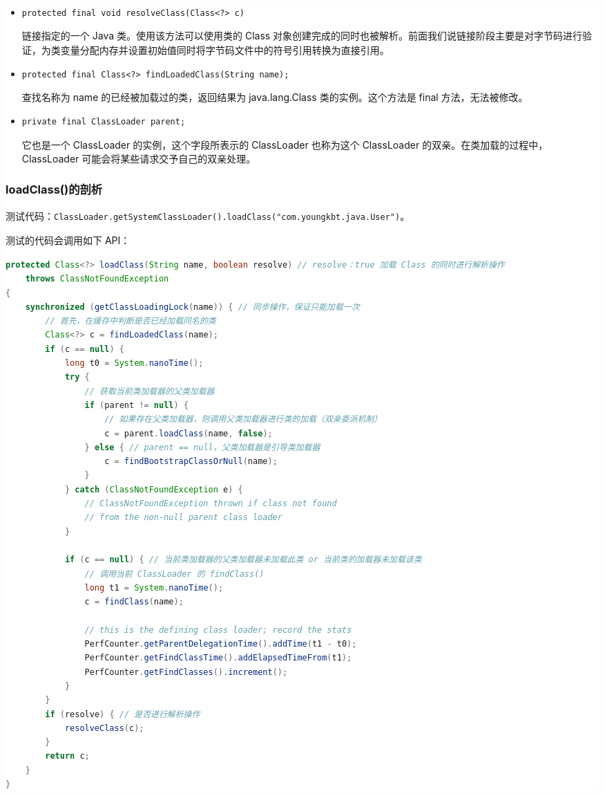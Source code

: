- `protected final void resolveClass(Class<?> c)`

    链接指定的一个 Java 类。使用该方法可以使用类的 Class 对象创建完成的同时也被解析。前面我们说链接阶段主要是对字节码进行验证，为类变量分配内存并设置初始值同时将字节码文件中的符号引用转换为直接引用。

- `protected final Class<?> findLoadedClass(String name);`

    查找名称为 name 的已经被加载过的类，返回结果为 java.lang.Class 类的实例。这个方法是 final 方法，无法被修改。

- `private final ClassLoader parent;`

    它也是一个 ClassLoader 的实例，这个字段所表示的 ClassLoader 也称为这个 ClassLoader 的双亲。在类加载的过程中，ClassLoader 可能会将某些请求交予自己的双亲处理。

### loadClass()的剖析

测试代码：`ClassLoader.getSystemClassLoader().loadClass("com.youngkbt.java.User")`。

测试的代码会调用如下 API：

```java
protected Class<?> loadClass(String name, boolean resolve) // resolve：true 加载 Class 的同时进行解析操作
    throws ClassNotFoundException
{
    synchronized (getClassLoadingLock(name)) { // 同步操作，保证只能加载一次
        // 首先，在缓存中判断是否已经加载同名的类
        Class<?> c = findLoadedClass(name);
        if (c == null) {
            long t0 = System.nanoTime();
            try {
                // 获取当前类加载器的父类加载器
                if (parent != null) {
                    // 如果存在父类加载器，则调用父类加载器进行类的加载（双亲委派机制）
                    c = parent.loadClass(name, false);
                } else { // parent == null，父类加载器是引导类加载器
                    c = findBootstrapClassOrNull(name);
                }
            } catch (ClassNotFoundException e) {
                // ClassNotFoundException thrown if class not found
                // from the non-null parent class loader
            }

            if (c == null) { // 当前类加载器的父类加载器未加载此类 or 当前类的加载器未加载该类
                // 调用当前 ClassLoader 的 findClass()
                long t1 = System.nanoTime();
                c = findClass(name);

                // this is the defining class loader; record the stats
                PerfCounter.getParentDelegationTime().addTime(t1 - t0);
                PerfCounter.getFindClassTime().addElapsedTimeFrom(t1);
                PerfCounter.getFindClasses().increment();
            }
        }
        if (resolve) { // 是否进行解析操作
            resolveClass(c);
        }
        return c;
    }
}
```
